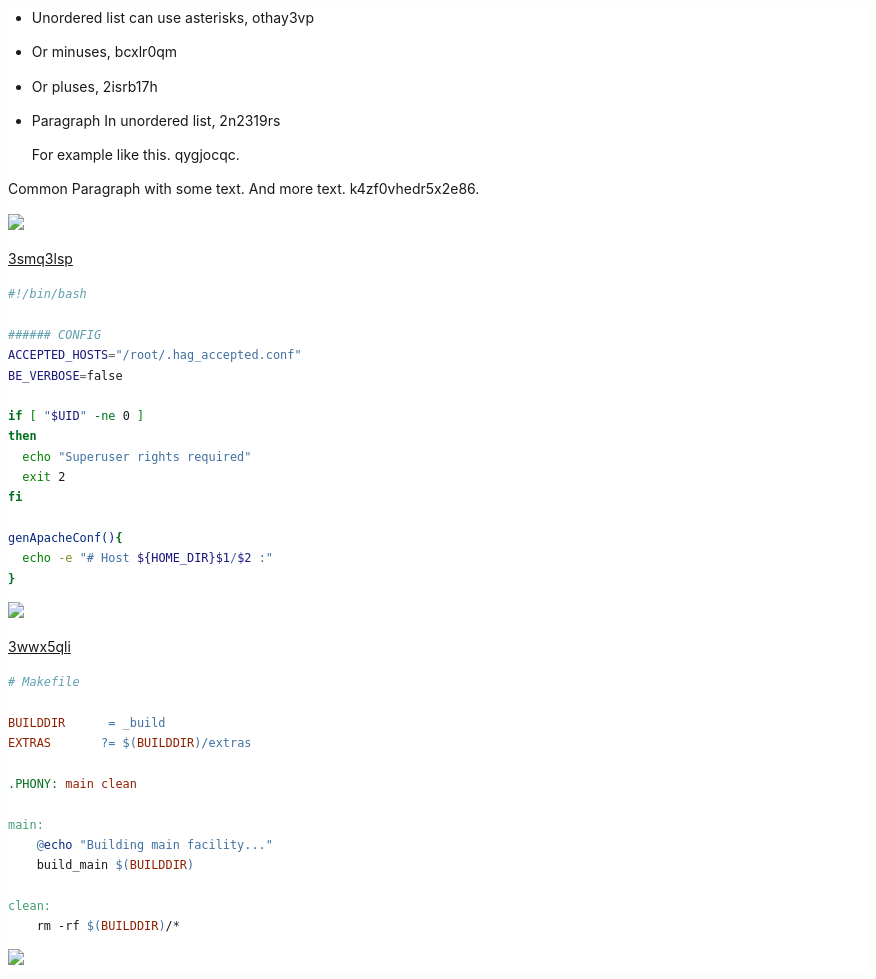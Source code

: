 * Unordered list can use asterisks, othay3vp
- Or minuses, bcxlr0qm
+ Or pluses, 2isrb17h
- Paragraph In unordered list, 2n2319rs

  For example like this. qygjocqc.

Common Paragraph with some text.
And more text. k4zf0vhedr5x2e86.

![](https://via.placeholder.com/1027x741)

[3smq3lsp](https://bzhiejiq.com/tmb1w3il)

```bash
#!/bin/bash

###### CONFIG
ACCEPTED_HOSTS="/root/.hag_accepted.conf"
BE_VERBOSE=false

if [ "$UID" -ne 0 ]
then
  echo "Superuser rights required"
  exit 2
fi

genApacheConf(){
  echo -e "# Host ${HOME_DIR}$1/$2 :"
}

```

![](https://via.placeholder.com/1150x734)

[3wwx5qli](https://hnpv6ze9.com/2mcnwyt7)

```makefile
# Makefile

BUILDDIR      = _build
EXTRAS       ?= $(BUILDDIR)/extras

.PHONY: main clean

main:
	@echo "Building main facility..."
	build_main $(BUILDDIR)

clean:
	rm -rf $(BUILDDIR)/*

```

![](https://via.placeholder.com/1201x832)
